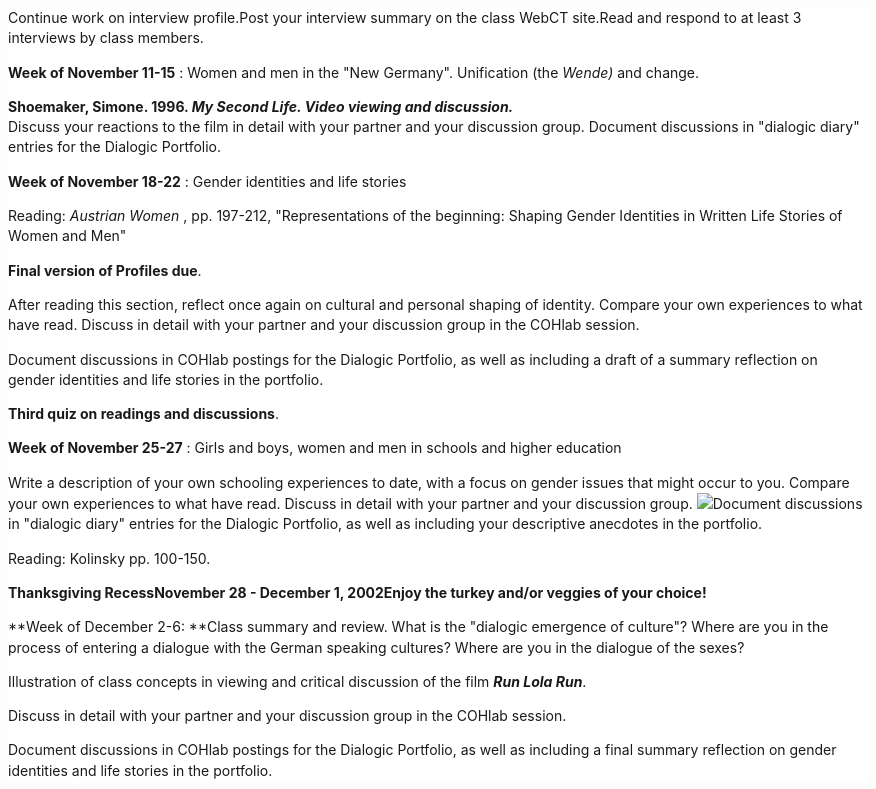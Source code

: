 Continue work on interview profile.Post your interview summary on the class
WebCT site.Read and respond to at least 3 interviews by class members.

  
**Week of November 11-15** : Women and men in the "New Germany". Unification
(the _Wende)_ and change.  
  

**Shoemaker, Simone. 1996. _My Second Life. Video viewing and discussion._**  
Discuss your reactions to the film in detail with your partner and your
discussion group. Document discussions in  "dialogic diary" entries for the
Dialogic Portfolio.

**Week of November 18-22** : Gender identities and life stories

Reading: _Austrian Women_ , pp. 197-212, "Representations of the beginning:
Shaping Gender Identities in Written Life Stories of Women and Men"

**Final version of Profiles due**.

After reading this section, reflect once again on cultural and personal
shaping of identity. Compare your own experiences to what have read. Discuss
in detail with your partner and your discussion group in the COHlab session.

Document discussions in COHlab postings for the Dialogic Portfolio, as well as
including a draft of a summary reflection on gender identities and life
stories in the portfolio.

**Third quiz on readings and discussions**.

  
**Week of November 25-27** : Girls and boys, women and men in schools and
higher education

Write a description of your own schooling experiences to date, with a focus on
gender issues that might occur to you. Compare your own experiences to what
have read. Discuss in detail with your partner and your discussion group.
![](Festive.gif)Document discussions in "dialogic diary" entries for the
Dialogic Portfolio, as well as including your descriptive anecdotes in the
portfolio.

Reading: Kolinsky pp. 100-150.

**Thanksgiving RecessNovember 28 - December 1, 2002Enjoy the turkey and/or
veggies of your choice!**

**Week of December 2-6:  **Class summary and review. What is the "dialogic
emergence of culture"? Where are you in the process of entering a dialogue
with the German speaking cultures? Where are you in the dialogue of the sexes?

Illustration of class concepts in viewing and critical discussion of the film
**_Run Lola Run_**.

Discuss in detail with your partner and your discussion group in the COHlab
session.

Document discussions in COHlab postings for the Dialogic Portfolio, as well as
including a final summary reflection on gender identities and life stories in
the portfolio.
